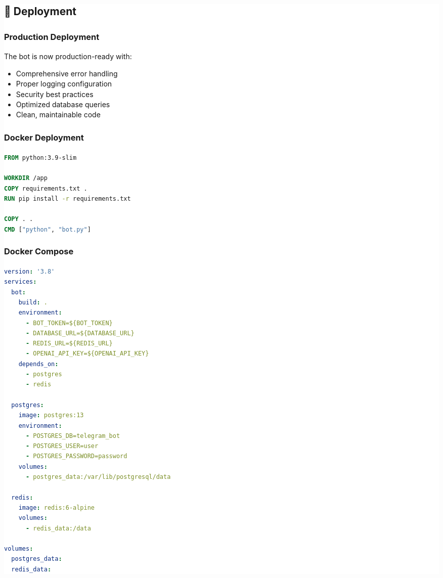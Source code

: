## 🚀 Deployment

### Production Deployment

The bot is now production-ready with:
- Comprehensive error handling
- Proper logging configuration
- Security best practices
- Optimized database queries
- Clean, maintainable code

### Docker Deployment

```dockerfile
FROM python:3.9-slim

WORKDIR /app
COPY requirements.txt .
RUN pip install -r requirements.txt

COPY . .
CMD ["python", "bot.py"]
```

### Docker Compose

```yaml
version: '3.8'
services:
  bot:
    build: .
    environment:
      - BOT_TOKEN=${BOT_TOKEN}
      - DATABASE_URL=${DATABASE_URL}
      - REDIS_URL=${REDIS_URL}
      - OPENAI_API_KEY=${OPENAI_API_KEY}
    depends_on:
      - postgres
      - redis

  postgres:
    image: postgres:13
    environment:
      - POSTGRES_DB=telegram_bot
      - POSTGRES_USER=user
      - POSTGRES_PASSWORD=password
    volumes:
      - postgres_data:/var/lib/postgresql/data

  redis:
    image: redis:6-alpine
    volumes:
      - redis_data:/data

volumes:
  postgres_data:
  redis_data:
```
